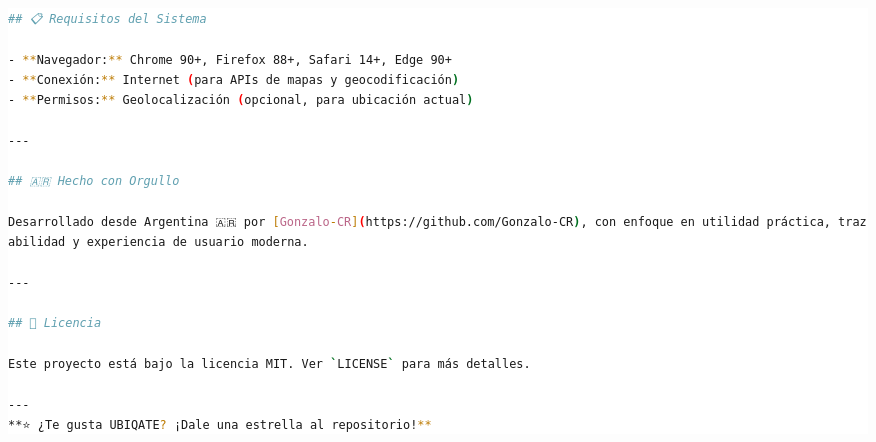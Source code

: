    ```bash
## 📋 Requisitos del Sistema

- **Navegador:** Chrome 90+, Firefox 88+, Safari 14+, Edge 90+
- **Conexión:** Internet (para APIs de mapas y geocodificación)
- **Permisos:** Geolocalización (opcional, para ubicación actual)

---

## 🇦🇷 Hecho con Orgullo

Desarrollado desde Argentina 🇦🇷 por [Gonzalo-CR](https://github.com/Gonzalo-CR), con enfoque en utilidad práctica, trazabilidad y experiencia de usuario moderna.

---

## 📄 Licencia

Este proyecto está bajo la licencia MIT. Ver `LICENSE` para más detalles.

---
**⭐ ¿Te gusta UBIQATE? ¡Dale una estrella al repositorio!**

